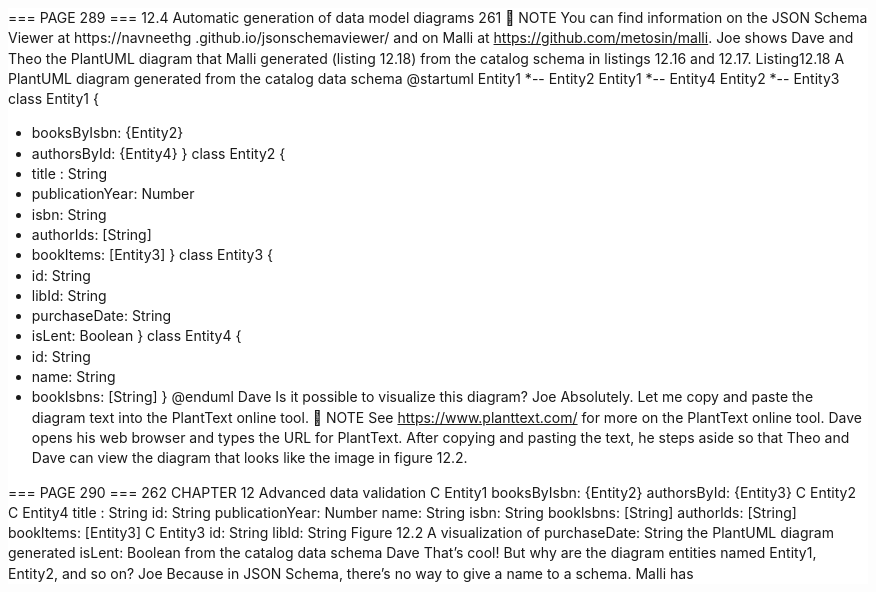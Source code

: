 === PAGE 289 ===
12.4 Automatic generation of data model diagrams 261
 NOTE You can find information on the JSON Schema Viewer at https://navneethg
.github.io/jsonschemaviewer/ and on Malli at https://github.com/metosin/malli.
Joe shows Dave and Theo the PlantUML diagram that Malli generated (listing 12.18) from
the catalog schema in listings 12.16 and 12.17.
Listing12.18 A PlantUML diagram generated from the catalog data schema
@startuml
Entity1 *-- Entity2
Entity1 *-- Entity4
Entity2 *-- Entity3
class Entity1 {
+ booksByIsbn: {Entity2}
+ authorsById: {Entity4}
}
class Entity2 {
+ title : String
+ publicationYear: Number
+ isbn: String
+ authorIds: [String]
+ bookItems: [Entity3]
}
class Entity3 {
+ id: String
+ libId: String
+ purchaseDate: String
+ isLent: Boolean
}
class Entity4 {
+ id: String
+ name: String
+ bookIsbns: [String]
}
@enduml
Dave Is it possible to visualize this diagram?
Joe Absolutely. Let me copy and paste the diagram text into the PlantText online
tool.
 NOTE See https://www.planttext.com/ for more on the PlantText online tool.
Dave opens his web browser and types the URL for PlantText. After copying and pasting
the text, he steps aside so that Theo and Dave can view the diagram that looks like the
image in figure 12.2.

=== PAGE 290 ===
262 CHAPTER 12 Advanced data validation
C Entity1
booksByIsbn: {Entity2}
authorsById: {Entity3}
C Entity2 C Entity4
title : String id: String
publicationYear: Number name: String
isbn: String booklsbns: [String]
authorlds: [String]
bookltems: [Entity3]
C Entity3
id: String
libld: String
Figure 12.2 A visualization of
purchaseDate: String
the PlantUML diagram generated
isLent: Boolean
from the catalog data schema
Dave That’s cool! But why are the diagram entities named Entity1, Entity2, and
so on?
Joe Because in JSON Schema, there’s no way to give a name to a schema. Malli has